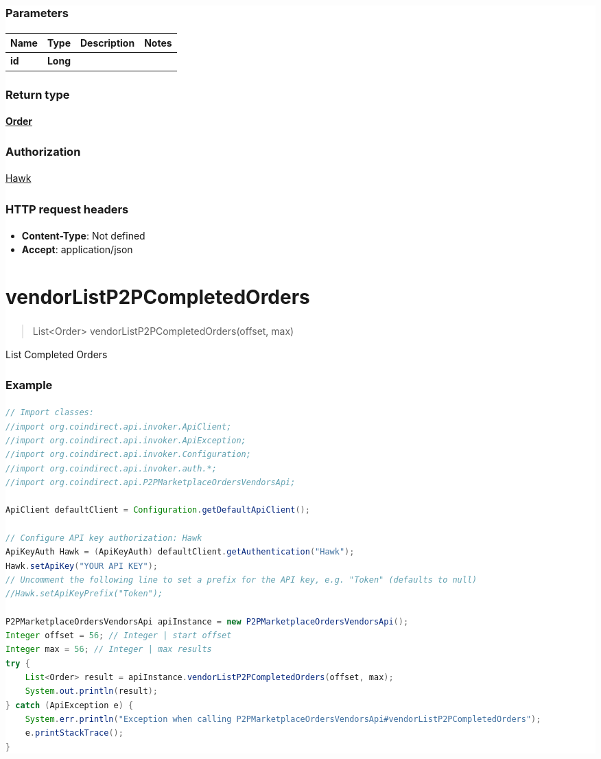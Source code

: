 ### Parameters

Name | Type | Description  | Notes
------------- | ------------- | ------------- | -------------
 **id** | **Long**|  |

### Return type

[**Order**](Order.md)

### Authorization

[Hawk](../README.md#Hawk)

### HTTP request headers

 - **Content-Type**: Not defined
 - **Accept**: application/json

<a name="vendorListP2PCompletedOrders"></a>
# **vendorListP2PCompletedOrders**
> List&lt;Order&gt; vendorListP2PCompletedOrders(offset, max)

List Completed Orders

### Example
```java
// Import classes:
//import org.coindirect.api.invoker.ApiClient;
//import org.coindirect.api.invoker.ApiException;
//import org.coindirect.api.invoker.Configuration;
//import org.coindirect.api.invoker.auth.*;
//import org.coindirect.api.P2PMarketplaceOrdersVendorsApi;

ApiClient defaultClient = Configuration.getDefaultApiClient();

// Configure API key authorization: Hawk
ApiKeyAuth Hawk = (ApiKeyAuth) defaultClient.getAuthentication("Hawk");
Hawk.setApiKey("YOUR API KEY");
// Uncomment the following line to set a prefix for the API key, e.g. "Token" (defaults to null)
//Hawk.setApiKeyPrefix("Token");

P2PMarketplaceOrdersVendorsApi apiInstance = new P2PMarketplaceOrdersVendorsApi();
Integer offset = 56; // Integer | start offset
Integer max = 56; // Integer | max results
try {
    List<Order> result = apiInstance.vendorListP2PCompletedOrders(offset, max);
    System.out.println(result);
} catch (ApiException e) {
    System.err.println("Exception when calling P2PMarketplaceOrdersVendorsApi#vendorListP2PCompletedOrders");
    e.printStackTrace();
}
```
